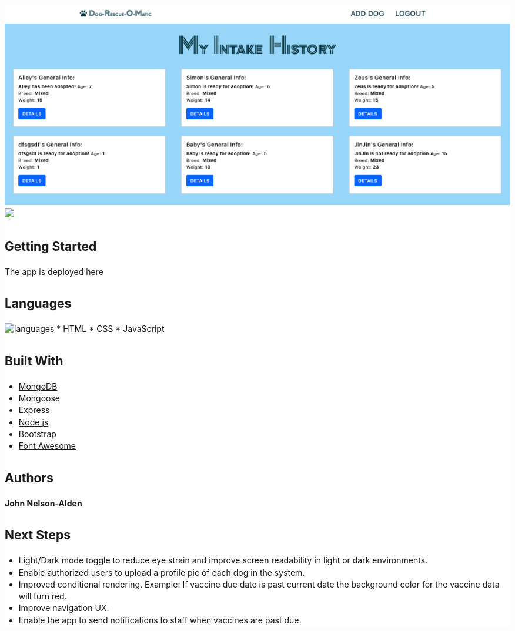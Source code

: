 <img src="public/images/screenshots/my-intake-ss.png" width=100% height=auto>

<img src="public/images/screenshots/" width=100% height=auto>

## Getting Started

The app is deployed [here](https://dog-o-matic-rescue-app.herokuapp.com/dogs)

## Languages
<img src="public/assets/readme/languagesbg.png" width=100% height=auto alt="languages">
* HTML * CSS * JavaScript

## Built With

* [MongoDB](https://www.mongodb.com/)
* [Mongoose](https://mongoosejs.com/)
* [Express](https://expressjs.com/)
* [Node.js](https://nodejs.org/)
* [Bootstrap](https://getbootstrap.com/)
* [Font Awesome](https://fontawesome.com/)

## Authors

**John Nelson-Alden** 

## Next Steps

* Light/Dark mode toggle to reduce eye strain and improve screen readability in light or dark environments.
* Enable authorized users to upload a profile pic of each dog in the system.
* Improved conditional rendering. Example: If vaccine due date is past current date the background color for the vaccine data will turn red.
* Improve navigation UX.
* Enable the app to send notifications to staff when vaccines are past due.
